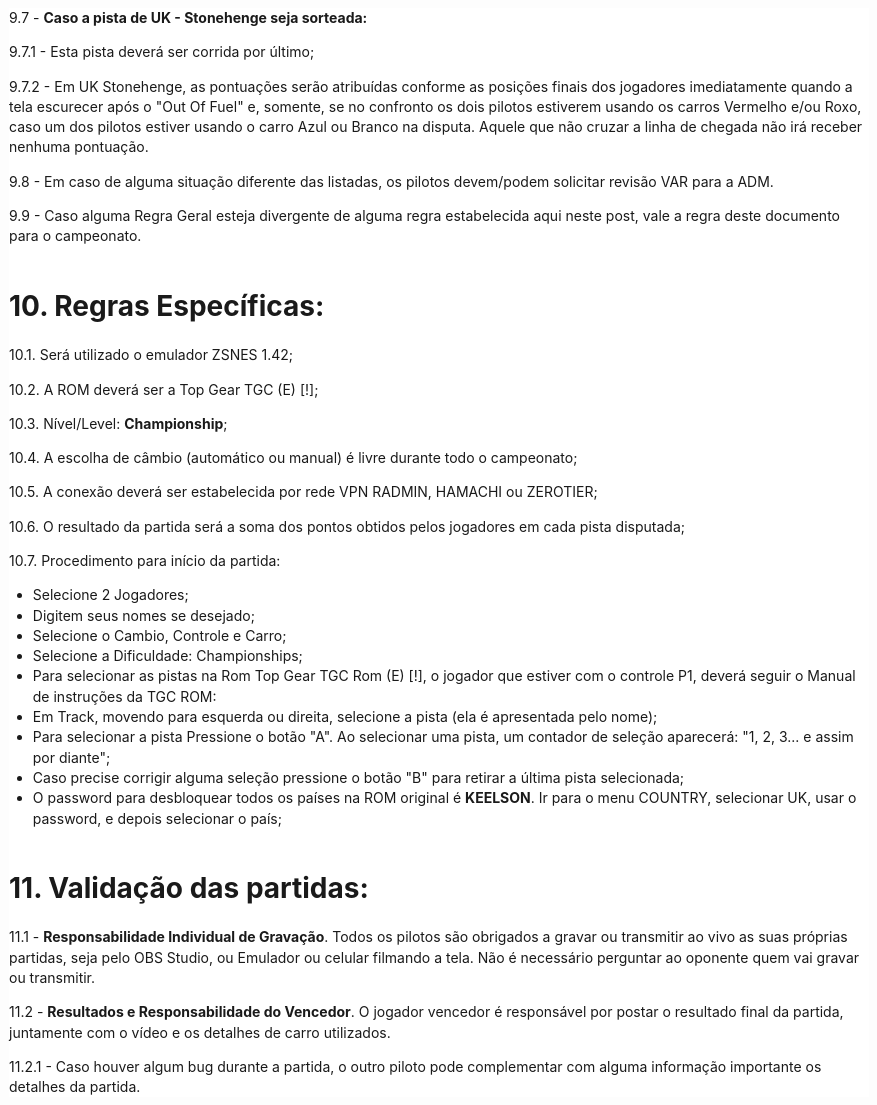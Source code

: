 9.7 - **Caso a pista de UK - Stonehenge seja sorteada:**

9.7.1 - Esta pista deverá ser corrida por último;

9.7.2 - Em UK Stonehenge, as pontuações serão atribuídas conforme as posições finais dos jogadores imediatamente quando a tela escurecer após o "Out Of Fuel" e, somente, se no confronto os dois pilotos estiverem usando os carros Vermelho e/ou Roxo, caso um dos pilotos estiver usando o carro Azul ou Branco na disputa. Aquele que não cruzar a linha de chegada não irá receber nenhuma pontuação.

9.8 - Em caso de alguma situação diferente das listadas, os pilotos devem/podem solicitar revisão VAR para a ADM.

9.9 - Caso alguma Regra Geral esteja divergente de alguma regra estabelecida aqui neste post, vale a regra deste documento para o campeonato.

# **10. Regras Específicas:** #

10.1. Será utilizado o emulador ZSNES 1.42;

10.2. A ROM deverá ser a Top Gear TGC (E) [!];

10.3. Nível/Level: **Championship**;

10.4. A escolha de câmbio (automático ou manual) é livre durante todo o campeonato;

10.5. A conexão deverá ser estabelecida por rede VPN RADMIN, HAMACHI ou ZEROTIER;

10.6. O resultado da partida será a soma dos pontos obtidos pelos jogadores em cada pista disputada;

10.7. Procedimento para início da partida:

- Selecione 2 Jogadores;
- Digitem seus nomes se desejado;
- Selecione o Cambio, Controle e Carro;
- Selecione a Dificuldade: Championships;
- Para selecionar as pistas na Rom Top Gear TGC Rom (E) [!], o jogador que estiver com o controle P1, deverá seguir o Manual de instruções da TGC ROM:
- Em Track, movendo para esquerda ou direita, selecione a pista (ela é apresentada pelo nome);
- Para selecionar a pista Pressione o botão "A". Ao selecionar uma pista, um contador de seleção aparecerá: "1, 2, 3... e assim por diante";
- Caso precise corrigir alguma seleção pressione o botão "B" para retirar a última pista selecionada;
- O password para desbloquear todos os países na ROM original é **KEELSON**. Ir para o menu COUNTRY, selecionar UK, usar o password, e depois selecionar o país;

# **11. Validação das partidas:** #

11.1 - **Responsabilidade Individual de Gravação**. Todos os pilotos são obrigados a gravar ou transmitir ao vivo as suas próprias partidas, seja pelo OBS Studio, ou Emulador ou celular filmando a tela. Não é necessário perguntar ao oponente quem vai gravar ou transmitir.

11.2 - **Resultados e Responsabilidade do Vencedor**. O jogador vencedor é responsável por postar o resultado final da partida, juntamente com o vídeo e os detalhes de carro utilizados.

11.2.1 - Caso houver algum bug durante a partida, o outro piloto pode complementar com alguma informação importante os detalhes da partida.
